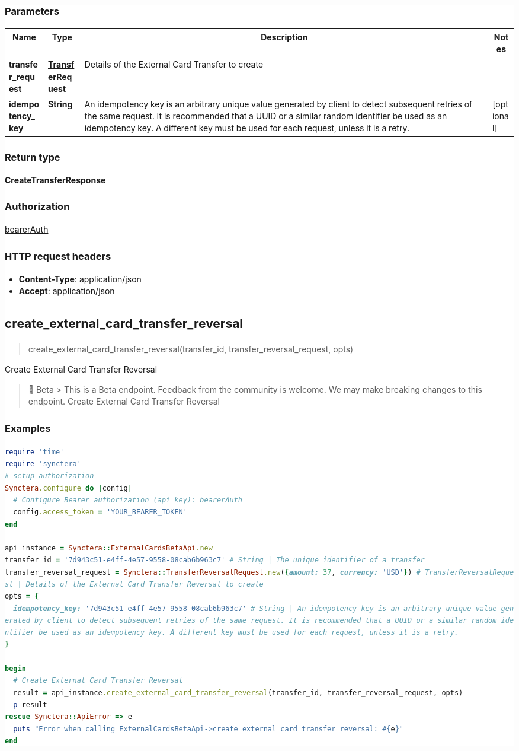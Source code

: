 ### Parameters

| Name | Type | Description | Notes |
| ---- | ---- | ----------- | ----- |
| **transfer_request** | [**TransferRequest**](TransferRequest.md) | Details of the External Card Transfer to create |  |
| **idempotency_key** | **String** | An idempotency key is an arbitrary unique value generated by client to detect subsequent retries of the same request. It is recommended that a UUID or a similar random identifier be used as an idempotency key. A different key must be used for each request, unless it is a retry. | [optional] |

### Return type

[**CreateTransferResponse**](CreateTransferResponse.md)

### Authorization

[bearerAuth](../README.md#bearerAuth)

### HTTP request headers

- **Content-Type**: application/json
- **Accept**: application/json


## create_external_card_transfer_reversal

> <TransferResponse> create_external_card_transfer_reversal(transfer_id, transfer_reversal_request, opts)

Create External Card Transfer Reversal

> 🚧 Beta > This is a Beta endpoint. Feedback from the community is welcome. We may make breaking changes to this endpoint.  Create External Card Transfer Reversal 

### Examples

```ruby
require 'time'
require 'synctera'
# setup authorization
Synctera.configure do |config|
  # Configure Bearer authorization (api_key): bearerAuth
  config.access_token = 'YOUR_BEARER_TOKEN'
end

api_instance = Synctera::ExternalCardsBetaApi.new
transfer_id = '7d943c51-e4ff-4e57-9558-08cab6b963c7' # String | The unique identifier of a transfer
transfer_reversal_request = Synctera::TransferReversalRequest.new({amount: 37, currency: 'USD'}) # TransferReversalRequest | Details of the External Card Transfer Reversal to create
opts = {
  idempotency_key: '7d943c51-e4ff-4e57-9558-08cab6b963c7' # String | An idempotency key is an arbitrary unique value generated by client to detect subsequent retries of the same request. It is recommended that a UUID or a similar random identifier be used as an idempotency key. A different key must be used for each request, unless it is a retry.
}

begin
  # Create External Card Transfer Reversal
  result = api_instance.create_external_card_transfer_reversal(transfer_id, transfer_reversal_request, opts)
  p result
rescue Synctera::ApiError => e
  puts "Error when calling ExternalCardsBetaApi->create_external_card_transfer_reversal: #{e}"
end
```
